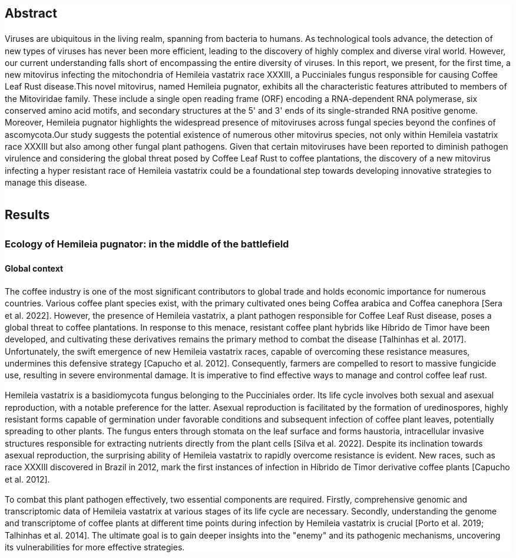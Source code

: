 ## Abstract

Viruses are ubiquitous in the living realm, spanning from bacteria to humans. As technological tools advance, the detection of new types of viruses has never been more efficient, leading to the discovery of highly complex and diverse viral world. However, our current understanding falls short of encompassing the entire diversity of viruses. In this report, we present, for the first time, a new mitovirus infecting the mitochondria of Hemileia vastatrix race XXXIII, a Pucciniales fungus responsible for causing Coffee Leaf Rust disease.This novel mitovirus, named Hemileia pugnator, exhibits all the characteristic features attributed to members of the Mitoviridae family. These include a single open reading frame (ORF) encoding a RNA-dependent RNA polymerase, six conserved amino acid motifs, and secondary structures at the 5' and 3' ends of its single-stranded RNA positive genome. Moreover, Hemileia pugnator highlights the widespread presence of mitoviruses across fungal species beyond the confines of ascomycota.Our study suggests the potential existence of numerous other mitovirus species, not only within Hemileia vastatrix race XXXIII but also among other fungal plant pathogens. Given that certain mitoviruses have been reported to diminish pathogen virulence and considering the global threat posed by Coffee Leaf Rust to coffee plantations, the discovery of a new mitovirus infecting a hyper resistant race of Hemileia vastatrix could be a foundational step towards developing innovative strategies to manage this disease.

## Results

### Ecology of Hemileia pugnator: in the middle of the battlefield

#### Global context
The coffee industry is one of the most significant contributors to global trade and holds economic importance for numerous countries. Various coffee plant species exist, with the primary cultivated ones being Coffea arabica and Coffea canephora [Sera et al. 2022]. However, the presence of Hemileia vastatrix, a plant pathogen responsible for Coffee Leaf Rust disease, poses a global threat to coffee plantations. In response to this menace, resistant coffee plant hybrids like Híbrido de Timor have been developed, and cultivating these derivatives remains the primary method to combat the disease [Talhinhas et al. 2017]. Unfortunately, the swift emergence of new Hemileia vastatrix races, capable of overcoming these resistance measures, undermines this defensive strategy [Capucho et al. 2012]. Consequently, farmers are compelled to resort to massive fungicide use, resulting in severe environmental damage. It is imperative to find effective ways to manage and control coffee leaf rust.

Hemileia vastatrix is a basidiomycota fungus belonging to the Pucciniales order. Its life cycle involves both sexual and asexual reproduction, with a notable preference for the latter. Asexual reproduction is facilitated by the formation of uredinospores, highly resistant forms capable of germination under favorable conditions and subsequent infection of coffee plant leaves, potentially spreading to other plants. The fungus enters through stomata on the leaf surface and forms haustoria, intracellular invasive structures responsible for extracting nutrients directly from the plant cells [Silva et al. 2022]. Despite its inclination towards asexual reproduction, the surprising ability of Hemileia vastatrix to rapidly overcome resistance is evident. New races, such as race XXXIII discovered in Brazil in 2012, mark the first instances of infection in Híbrido de Timor derivative coffee plants [Capucho et al. 2012].

To combat this plant pathogen effectively, two essential components are required. Firstly, comprehensive genomic and transcriptomic data of Hemileia vastatrix at various stages of its life cycle are necessary. Secondly, understanding the genome and transcriptome of coffee plants at different time points during infection by Hemileia vastatrix is crucial [Porto et al. 2019; Talhinhas et al. 2014]. The ultimate goal is to gain deeper insights into the "enemy" and its pathogenic mechanisms, uncovering its vulnerabilities for more effective strategies.
